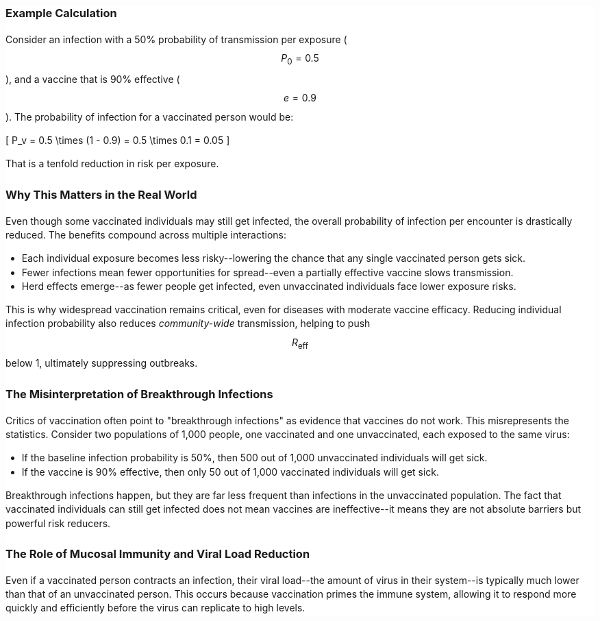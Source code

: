 ### Example Calculation

Consider an infection with a 50% probability of transmission per exposure ($$
P_0 = 0.5 $$), and a vaccine that is 90% effective ($$ e = 0.9 $$). The
probability of infection for a vaccinated person would be:

\[
P_v = 0.5 \times (1 - 0.9) = 0.5 \times 0.1 = 0.05
\]

That is a tenfold reduction in risk per exposure.

### Why This Matters in the Real World

Even though some vaccinated individuals may still get infected, the overall
probability of infection per encounter is drastically reduced. The benefits
compound across multiple interactions:

- Each individual exposure becomes less risky--lowering the chance that any
  single vaccinated person gets sick.
- Fewer infections mean fewer opportunities for spread--even a partially
  effective vaccine slows transmission.
- Herd effects emerge--as fewer people get infected, even unvaccinated
  individuals face lower exposure risks.

This is why widespread vaccination remains critical, even for diseases with
moderate vaccine efficacy. Reducing individual infection probability also
reduces *community-wide* transmission, helping to push $$ R_{\text{eff}} $$
below 1, ultimately suppressing outbreaks.

### The Misinterpretation of Breakthrough Infections

Critics of vaccination often point to "breakthrough infections" as evidence that
vaccines do not work. This misrepresents the statistics. Consider two
populations of 1,000 people, one vaccinated and one unvaccinated, each exposed
to the same virus:

- If the baseline infection probability is 50%, then 500 out of 1,000
  unvaccinated individuals will get sick.
- If the vaccine is 90% effective, then only 50 out of 1,000 vaccinated
  individuals will get sick.

Breakthrough infections happen, but they are far less frequent than infections
in the unvaccinated population. The fact that vaccinated individuals can still
get infected does not mean vaccines are ineffective--it means they are not
absolute barriers but powerful risk reducers.

### The Role of Mucosal Immunity and Viral Load Reduction

Even if a vaccinated person contracts an infection, their viral load--the amount
of virus in their system--is typically much lower than that of an unvaccinated
person. This occurs because vaccination primes the immune system, allowing it to
respond more quickly and efficiently before the virus can replicate to high
levels.
